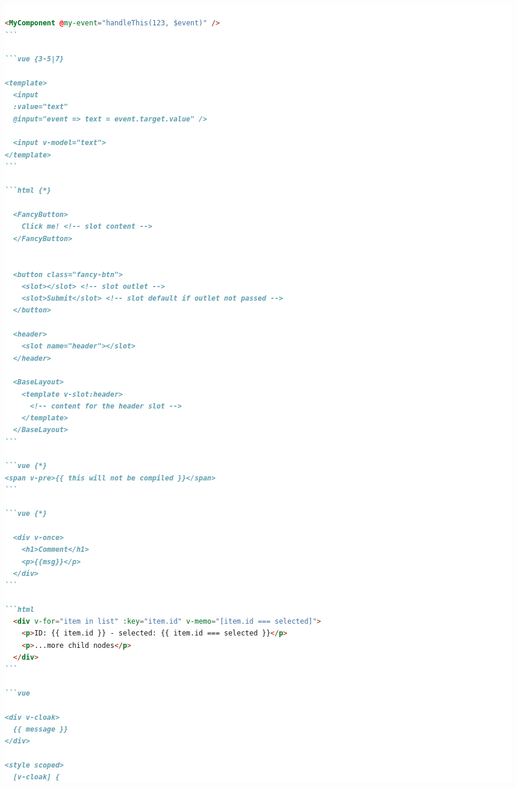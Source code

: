 ````md magic-move

<MyComponent @my-event="handleThis(123, $event)" />
```

```vue {3-5|7}

<template>
  <input
  :value="text"
  @input="event => text = event.target.value" />

  <input v-model="text">
</template>
```

```html {*}

  <FancyButton>
    Click me! <!-- slot content -->
  </FancyButton>

  
  <button class="fancy-btn">
    <slot></slot> <!-- slot outlet -->
    <slot>Submit</slot> <!-- slot default if outlet not passed -->
  </button>

  <header>
    <slot name="header"></slot>
  </header>

  <BaseLayout>
    <template v-slot:header>
      <!-- content for the header slot -->
    </template>
  </BaseLayout>
```

```vue {*}
<span v-pre>{{ this will not be compiled }}</span>
```

```vue {*}

  <div v-once>
    <h1>Comment</h1>
    <p>{{msg}}</p>
  </div>
```

```html
  <div v-for="item in list" :key="item.id" v-memo="[item.id === selected]">
    <p>ID: {{ item.id }} - selected: {{ item.id === selected }}</p>
    <p>...more child nodes</p>
  </div>
```

```vue

<div v-cloak>
  {{ message }}
</div>

<style scoped>
  [v-cloak] {
````